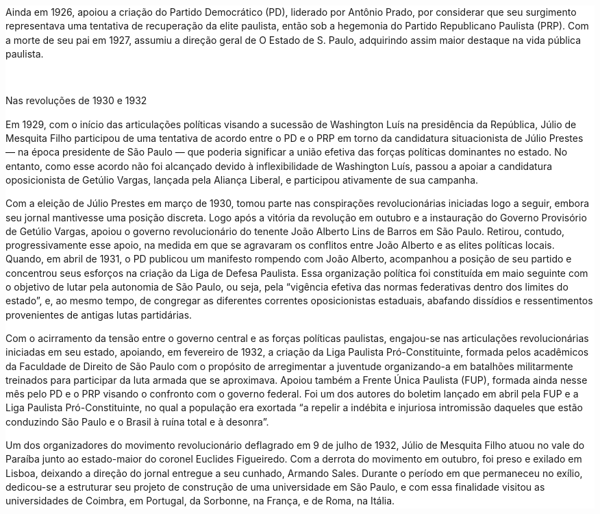 Ainda em 1926, apoiou a criação do Partido Democrático (PD), liderado
por Antônio Prado, por considerar que seu surgimento representava uma
tentativa de recuperação da elite paulista, então sob a hegemonia do
Partido Republicano Paulista (PRP). Com a morte de seu pai em 1927,
assumiu a direção geral de O Estado de S. Paulo, adquirindo assim maior
destaque na vida pública paulista.

 

Nas revoluções de 1930 e 1932

Em 1929, com o início das articulações políticas visando a sucessão de
Washington Luís na presidência da República, Júlio de Mesquita Filho
participou de uma tentativa de acordo entre o PD e o PRP em torno da
candidatura situacionista de Júlio Prestes — na época presidente de São
Paulo — que poderia significar a união efetiva das forças políticas
dominantes no estado. No entanto, como esse acordo não foi alcançado
devido à inflexibilidade de Washington Luís, passou a apoiar a
candidatura oposicionista de Getúlio Vargas, lançada pela Aliança
Liberal, e participou ativamente de sua campanha.

Com a eleição de Júlio Prestes em março de 1930, tomou parte nas
conspirações revolucionárias iniciadas logo a seguir, embora seu jornal
mantivesse uma posição discreta. Logo após a vitória da revolução em
outubro e a instauração do Governo Provisório de Getúlio Vargas, apoiou
o governo revolucionário do tenente João Alberto Lins de Barros em São
Paulo. Retirou, contudo, progressivamente esse apoio, na medida em que
se agravaram os conflitos entre João Alberto e as elites políticas
locais. Quando, em abril de 1931, o PD publicou um manifesto rompendo
com João Alberto, acompanhou a posição de seu partido e concentrou seus
esforços na criação da Liga de Defesa Paulista. Essa organização
política foi constituída em maio seguinte com o objetivo de lutar pela
autonomia de São Paulo, ou seja, pela “vigência efetiva das normas
federativas dentro dos limites do estado”, e, ao mesmo tempo, de
congregar as diferentes correntes oposicionistas estaduais, abafando
dissídios e ressentimentos provenientes de antigas lutas partidárias.

Com o acirramento da tensão entre o governo central e as forças
políticas paulistas, engajou-se nas articulações revolucionárias
iniciadas em seu estado, apoiando, em fevereiro de 1932, a criação da
Liga Paulista Pró-Constituinte, formada pelos acadêmicos da Faculdade de
Direito de São Paulo com o propósito de arregimentar a juventude
organizando-a em batalhões militarmente treinados para participar da
luta armada que se aproximava. Apoiou também a Frente Única Paulista
(FUP), formada ainda nesse mês pelo PD e o PRP visando o confronto com o
governo federal. Foi um dos autores do boletim lançado em abril pela FUP
e a Liga Paulista Pró-Constituinte, no qual a população era exortada “a
repelir a indébita e injuriosa intromissão daqueles que estão conduzindo
São Paulo e o Brasil à ruína total e à desonra”.

Um dos organizadores do movimento revolucionário deflagrado em 9 de
julho de 1932, Júlio de Mesquita Filho atuou no vale do Paraíba junto ao
estado-maior do coronel Euclides Figueiredo. Com a derrota do movimento
em outubro, foi preso e exilado em Lisboa, deixando a direção do jornal
entregue a seu cunhado, Armando Sales. Durante o período em que
permaneceu no exílio, dedicou-se a estruturar seu projeto de construção
de uma universidade em São Paulo, e com essa finalidade visitou as
universidades de Coimbra, em Portugal, da Sorbonne, na França, e de
Roma, na Itália.
